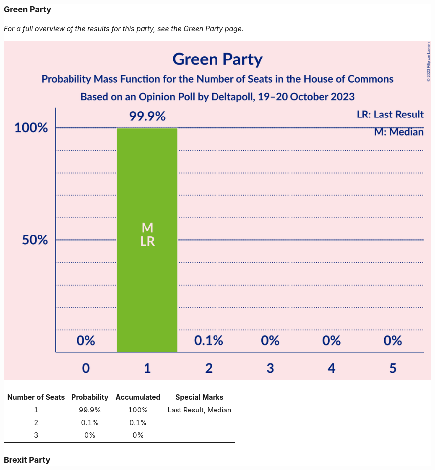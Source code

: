 ### Green Party

*For a full overview of the results for this party, see the [Green Party](party-greenparty.html) page.*

![Graph with seats probability mass function not yet produced](2023-10-20-Deltapoll-seats-pmf-greenparty.png "Seats Probability Mass Function")

| Number of Seats | Probability | Accumulated | Special Marks |
|:---------------:|:-----------:|:-----------:|:-------------:|
| 1 | 99.9% | 100% | Last Result, Median |
| 2 | 0.1% | 0.1% |  |
| 3 | 0% | 0% |  |

### Brexit Party
